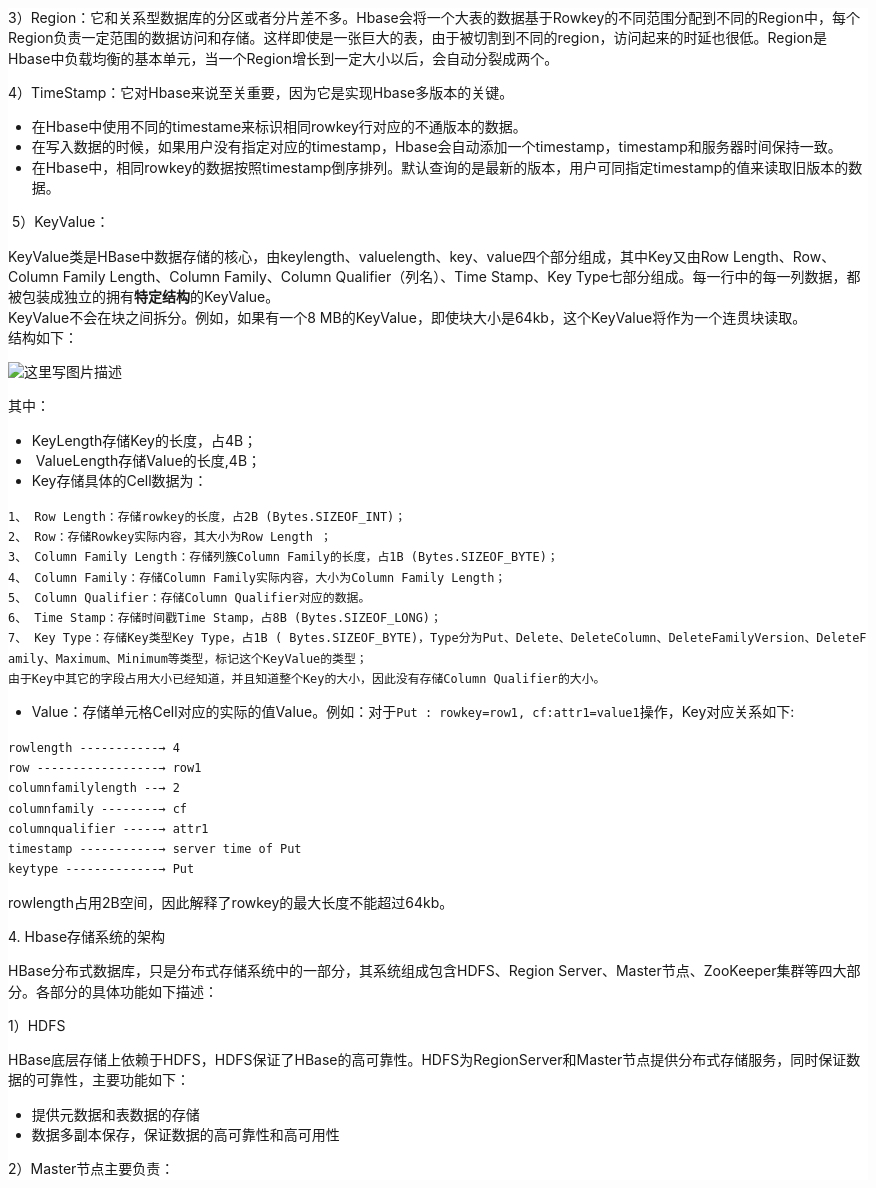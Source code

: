 <p>3）Region：它和关系型数据库的分区或者分片差不多。Hbase会将一个大表的数据基于Rowkey的不同范围分配到不同的Region中，每个Region负责一定范围的数据访问和存储。这样即使是一张巨大的表，由于被切割到不同的region，访问起来的时延也很低。Region是Hbase中负载均衡的基本单元，当一个Region增长到一定大小以后，会自动分裂成两个。</p>

<p>4）TimeStamp：它对Hbase来说至关重要，因为它是实现Hbase多版本的关键。</p>

<ul><li>在Hbase中使用不同的timestame来标识相同rowkey行对应的不通版本的数据。</li>
	<li>在写入数据的时候，如果用户没有指定对应的timestamp，Hbase会自动添加一个timestamp，timestamp和服务器时间保持一致。</li>
	<li>在Hbase中，相同rowkey的数据按照timestamp倒序排列。默认查询的是最新的版本，用户可同指定timestamp的值来读取旧版本的数据。</li>
</ul><p> 5）KeyValue：</p>

<p>KeyValue类是HBase中数据存储的核心，由keylength、valuelength、key、value四个部分组成，其中Key又由Row Length、Row、Column Family Length、Column Family、Column Qualifier（列名）、Time Stamp、Key Type七部分组成。每一行中的每一列数据，都被包装成独立的拥有<strong>特定结构</strong>的KeyValue。 <br>
KeyValue不会在块之间拆分。例如，如果有一个8 MB的KeyValue，即使块大小是64kb，这个KeyValue将作为一个连贯块读取。 <br>
结构如下：</p>

<p><img alt="这里写图片描述" class="has" src="https://img-blog.csdn.net/20170812141655031?watermark/2/text/aHR0cDovL2Jsb2cuY3Nkbi5uZXQvcGluZ19odQ==/font/5a6L5L2T/fontsize/400/fill/I0JBQkFCMA==/dissolve/70/gravity/SouthEast"></p>

<p>其中： </p>

<ul><li>KeyLength存储Key的长度，占4B；</li>
	<li> ValueLength存储Value的长度,4B；</li>
	<li>Key存储具体的Cell数据为：</li>
</ul><pre class="has">
<code>1、 Row Length：存储rowkey的长度，占2B (Bytes.SIZEOF_INT)；
2、 Row：存储Rowkey实际内容，其大小为Row Length ；
3、 Column Family Length：存储列簇Column Family的长度，占1B (Bytes.SIZEOF_BYTE)； 
4、 Column Family：存储Column Family实际内容，大小为Column Family Length；
5、 Column Qualifier：存储Column Qualifier对应的数据。
6、 Time Stamp：存储时间戳Time Stamp，占8B (Bytes.SIZEOF_LONG)；
7、 Key Type：存储Key类型Key Type，占1B ( Bytes.SIZEOF_BYTE)，Type分为Put、Delete、DeleteColumn、DeleteFamilyVersion、DeleteFamily、Maximum、Minimum等类型，标记这个KeyValue的类型；
由于Key中其它的字段占用大小已经知道，并且知道整个Key的大小，因此没有存储Column Qualifier的大小。</code></pre>

<ul><li>Value：存储单元格Cell对应的实际的值Value。例如：对于<code>Put : rowkey=row1, cf:attr1=value1</code>操作，Key对应关系如下:</li>
</ul><pre class="has">
<code>rowlength -----------→ 4
row -----------------→ row1
columnfamilylength --→ 2
columnfamily --------→ cf
columnqualifier -----→ attr1
timestamp -----------→ server time of Put
keytype -------------→ Put</code></pre>

<p>rowlength占用2B空间，因此解释了rowkey的最大长度不能超过64kb。</p>

<p>4. Hbase存储系统的架构</p>

<p>HBase分布式数据库，只是分布式存储系统中的一部分，其系统组成包含HDFS、Region Server、Master节点、ZooKeeper集群等四大部分。各部分的具体功能如下描述：</p>

<p>1）HDFS</p>

<p>HBase底层存储上依赖于HDFS，HDFS保证了HBase的高可靠性。HDFS为RegionServer和Master节点提供分布式存储服务，同时保证数据的可靠性，主要功能如下：</p>

<ul><li>提供元数据和表数据的存储</li>
	<li>数据多副本保存，保证数据的高可靠性和高可用性</li>
</ul><p>2）Master节点主要负责：</p>
